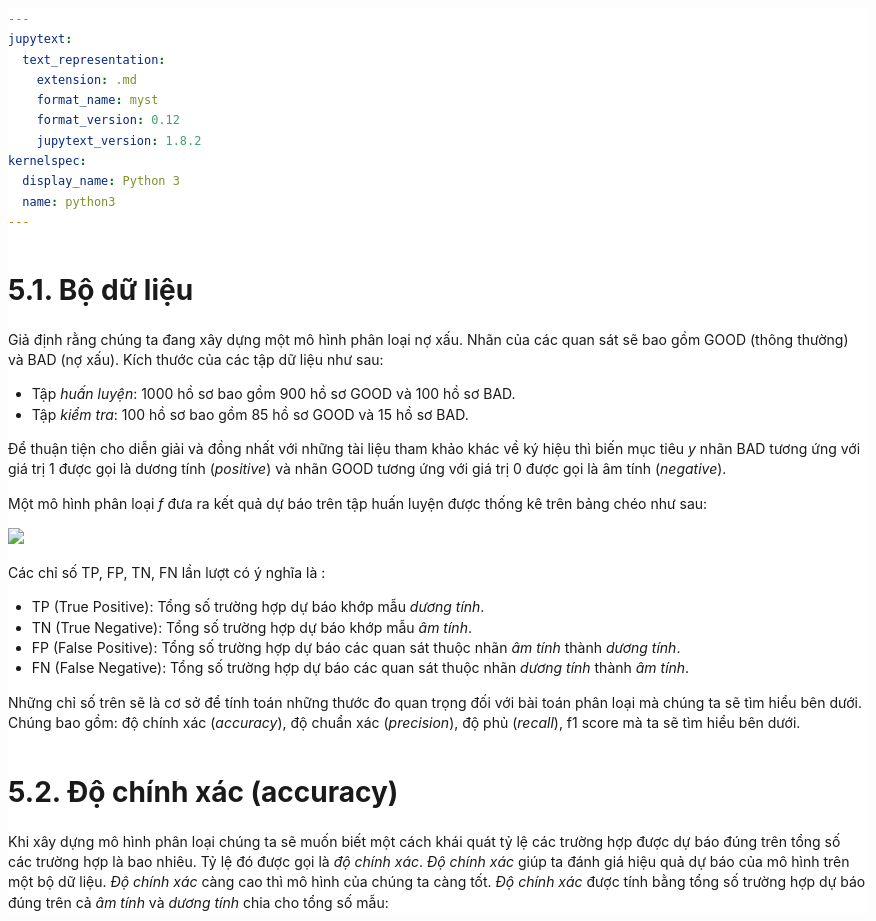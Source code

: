 ```yaml
---
jupytext:
  text_representation:
    extension: .md
    format_name: myst
    format_version: 0.12
    jupytext_version: 1.8.2
kernelspec:
  display_name: Python 3
  name: python3
---
```


# 5.1. Bộ dữ liệu

Giả định rằng chúng ta đang xây dựng một mô hình phân loại nợ xấu. Nhãn của các quan sát sẽ bao gồm GOOD (thông thường) và BAD (nợ xấu). Kích thước của các tập dữ liệu như sau:

* Tập _huấn luyện_: 1000 hồ sơ bao gồm 900 hồ sơ GOOD và 100 hồ sơ BAD.
* Tập _kiểm tra_: 100 hồ sơ bao gồm 85 hồ sơ GOOD và 15 hồ sơ BAD.

Để thuận tiện cho diễn giải và đồng nhất với những tài liệu tham khảo khác về ký hiệu thì biến mục tiêu $y$ nhãn BAD tương ứng với giá trị 1 được gọi là dương tính (_positive_) và nhãn GOOD tương ứng với giá trị 0 được gọi là âm tính (_negative_).

Một mô hình phân loại $f$ đưa ra kết quả dự báo trên tập huấn luyện được thống kê trên bảng chéo như sau:

![](https://phamdinhkhanh.github.io/assets/images/20200813_ModelMetric/pic1.png)

Các chỉ số TP, FP, TN, FN lần lượt có ý nghĩa là :

* TP (True Positive): Tổng số trường hợp dự báo khớp mẫu _dương tính_.
* TN (True Negative): Tổng số trường hợp dự báo khớp mẫu _âm tính_.
* FP (False Positive): Tổng số trường hợp dự báo các quan sát thuộc nhãn _âm tính_ thành _dương tính_.
* FN (False Negative): Tổng số trường hợp dự báo các quan sát thuộc nhãn _dương tính_ thành _âm tính_.

Những chỉ số trên sẽ là cơ sở để tính toán những thước đo quan trọng đối với bài toán phân loại mà chúng ta sẽ tìm hiểu bên dưới. Chúng bao gồm: độ chính xác (_accuracy_), độ chuẩn xác (_precision_), độ phủ (_recall_), f1 score mà ta sẽ tìm hiểu bên dưới.

# 5.2. Độ chính xác (accuracy)

Khi xây dựng mô hình phân loại chúng ta sẽ muốn biết một cách khái quát tỷ lệ các trường hợp được dự báo đúng trên tổng số các trường hợp là bao nhiêu. Tỷ lệ đó được gọi là _độ chính xác_. _Độ chính xác_ giúp ta đánh giá hiệu quả dự báo của mô hình trên một bộ dữ liệu. _Độ chính xác_ càng cao thì mô hình của chúng ta càng tốt. _Độ chính xác_ được tính bằng tổng số trường hợp dự báo đúng trên cả _âm tính_ và _dương tính_ chia cho tổng số mẫu:
